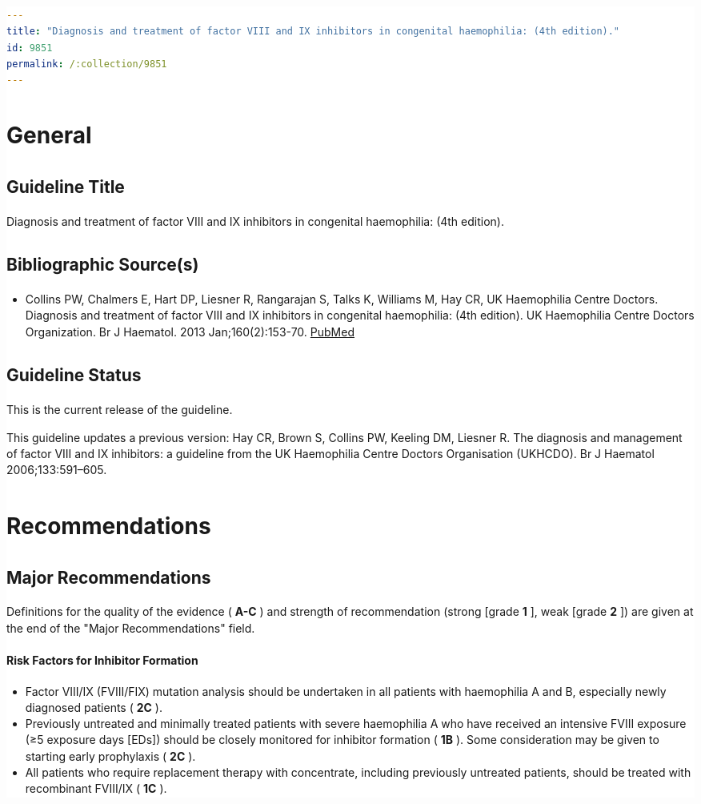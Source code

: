```yaml
---
title: "Diagnosis and treatment of factor VIII and IX inhibitors in congenital haemophilia: (4th edition)."
id: 9851
permalink: /:collection/9851
---
```


# General

## Guideline Title

Diagnosis and treatment of factor VIII and IX inhibitors in congenital haemophilia: (4th edition).

## Bibliographic Source(s)

- Collins PW, Chalmers E, Hart DP, Liesner R, Rangarajan S, Talks K, Williams M, Hay CR, UK Haemophilia Centre Doctors. Diagnosis and treatment of factor VIII and IX inhibitors in congenital haemophilia: (4th edition). UK Haemophilia Centre Doctors Organization. Br J Haematol. 2013 Jan;160(2):153-70. [ PubMed ](http://www.ncbi.nlm.nih.gov/entrez/query.fcgi?cmd=Retrieve&db=pubmed&dopt=Abstract&list_uids=23157203)

## Guideline Status



This is the current release of the guideline.

This guideline updates a previous version: Hay CR, Brown S, Collins PW, Keeling DM, Liesner R. The diagnosis and management of factor VIII and IX inhibitors: a guideline from the UK Haemophilia Centre Doctors Organisation (UKHCDO). Br J Haematol 2006;133:591–605.

# Recommendations

## Major Recommendations



Definitions for the quality of the evidence ( **A-C** ) and strength of recommendation (strong [grade **1** ], weak [grade **2** ]) are given at the end of the "Major Recommendations" field. 


####  Risk Factors for Inhibitor Formation 


  * Factor VIII/IX (FVIII/FIX) mutation analysis should be undertaken in all patients with haemophilia A and B, especially newly diagnosed patients ( **2C** ). 
  * Previously untreated and minimally treated patients with severe haemophilia A who have received an intensive FVIII exposure (≥5 exposure days [EDs]) should be closely monitored for inhibitor formation ( **1B** ). Some consideration may be given to starting early prophylaxis ( **2C** ). 
  * All patients who require replacement therapy with concentrate, including previously untreated patients, should be treated with recombinant FVIII/IX ( **1C** ). 
